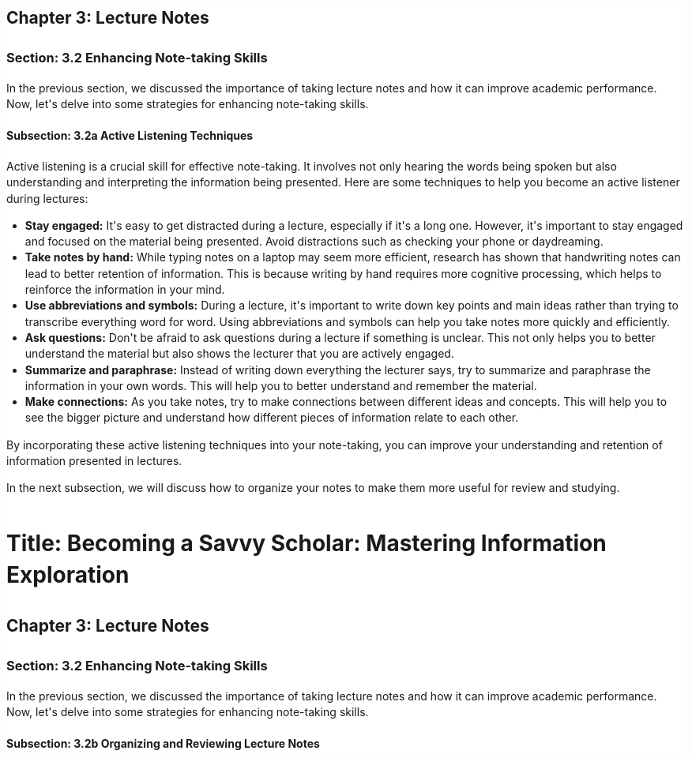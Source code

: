 ## Chapter 3: Lecture Notes

### Section: 3.2 Enhancing Note-taking Skills

In the previous section, we discussed the importance of taking lecture notes and how it can improve academic performance. Now, let's delve into some strategies for enhancing note-taking skills.

#### Subsection: 3.2a Active Listening Techniques

Active listening is a crucial skill for effective note-taking. It involves not only hearing the words being spoken but also understanding and interpreting the information being presented. Here are some techniques to help you become an active listener during lectures:

- **Stay engaged:** It's easy to get distracted during a lecture, especially if it's a long one. However, it's important to stay engaged and focused on the material being presented. Avoid distractions such as checking your phone or daydreaming.
- **Take notes by hand:** While typing notes on a laptop may seem more efficient, research has shown that handwriting notes can lead to better retention of information. This is because writing by hand requires more cognitive processing, which helps to reinforce the information in your mind.
- **Use abbreviations and symbols:** During a lecture, it's important to write down key points and main ideas rather than trying to transcribe everything word for word. Using abbreviations and symbols can help you take notes more quickly and efficiently.
- **Ask questions:** Don't be afraid to ask questions during a lecture if something is unclear. This not only helps you to better understand the material but also shows the lecturer that you are actively engaged.
- **Summarize and paraphrase:** Instead of writing down everything the lecturer says, try to summarize and paraphrase the information in your own words. This will help you to better understand and remember the material.
- **Make connections:** As you take notes, try to make connections between different ideas and concepts. This will help you to see the bigger picture and understand how different pieces of information relate to each other.

By incorporating these active listening techniques into your note-taking, you can improve your understanding and retention of information presented in lectures.

In the next subsection, we will discuss how to organize your notes to make them more useful for review and studying.


# Title: Becoming a Savvy Scholar: Mastering Information Exploration

## Chapter 3: Lecture Notes

### Section: 3.2 Enhancing Note-taking Skills

In the previous section, we discussed the importance of taking lecture notes and how it can improve academic performance. Now, let's delve into some strategies for enhancing note-taking skills.

#### Subsection: 3.2b Organizing and Reviewing Lecture Notes
